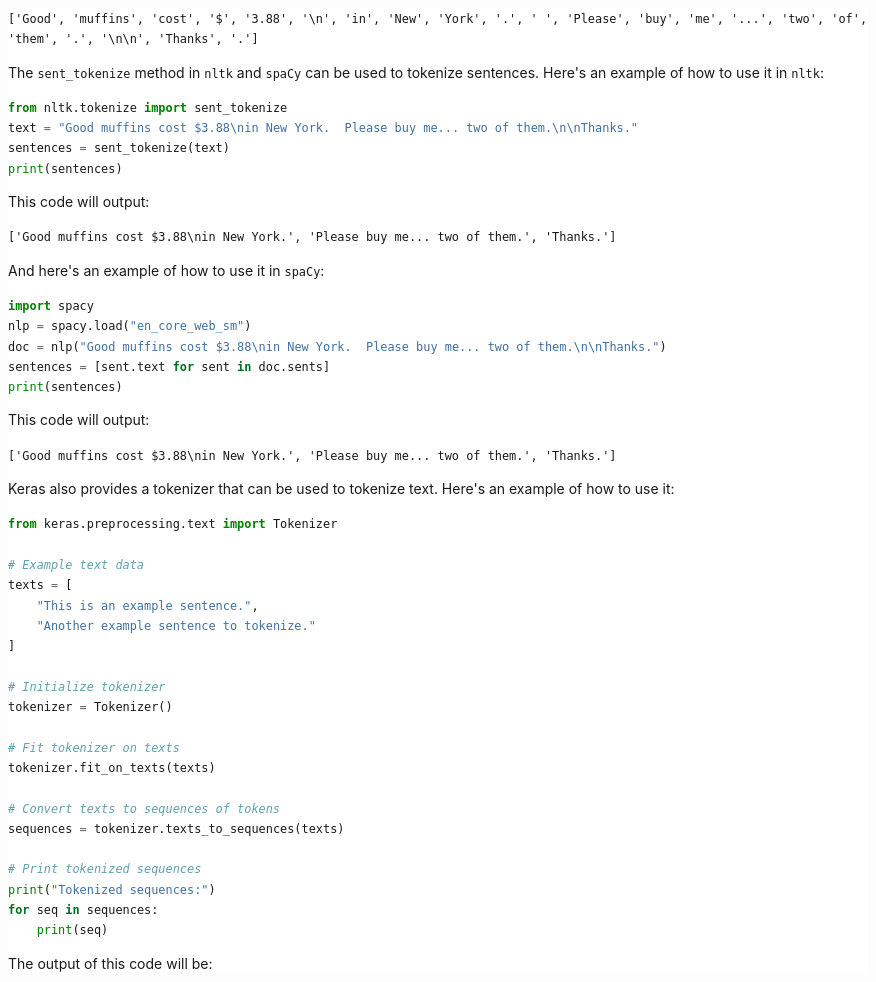 ```
['Good', 'muffins', 'cost', '$', '3.88', '\n', 'in', 'New', 'York', '.', ' ', 'Please', 'buy', 'me', '...', 'two', 'of', 'them', '.', '\n\n', 'Thanks', '.']
```

The `sent_tokenize` method in `nltk` and `spaCy` can be used to tokenize sentences. Here's an example of how to use it in `nltk`:

```python
from nltk.tokenize import sent_tokenize
text = "Good muffins cost $3.88\nin New York.  Please buy me... two of them.\n\nThanks."
sentences = sent_tokenize(text)
print(sentences)
```
This code will output:

```
['Good muffins cost $3.88\nin New York.', 'Please buy me... two of them.', 'Thanks.']
```

And here's an example of how to use it in `spaCy`:

```python
import spacy
nlp = spacy.load("en_core_web_sm")
doc = nlp("Good muffins cost $3.88\nin New York.  Please buy me... two of them.\n\nThanks.")
sentences = [sent.text for sent in doc.sents]
print(sentences)
```
This code will output:

```
['Good muffins cost $3.88\nin New York.', 'Please buy me... two of them.', 'Thanks.']
```

Keras also provides a tokenizer that can be used to tokenize text. Here's an example of how to use it:

```python
from keras.preprocessing.text import Tokenizer

# Example text data
texts = [
    "This is an example sentence.",
    "Another example sentence to tokenize."
]

# Initialize tokenizer
tokenizer = Tokenizer()

# Fit tokenizer on texts
tokenizer.fit_on_texts(texts)

# Convert texts to sequences of tokens
sequences = tokenizer.texts_to_sequences(texts)

# Print tokenized sequences
print("Tokenized sequences:")
for seq in sequences:
    print(seq)
```
The output of this code will be:
